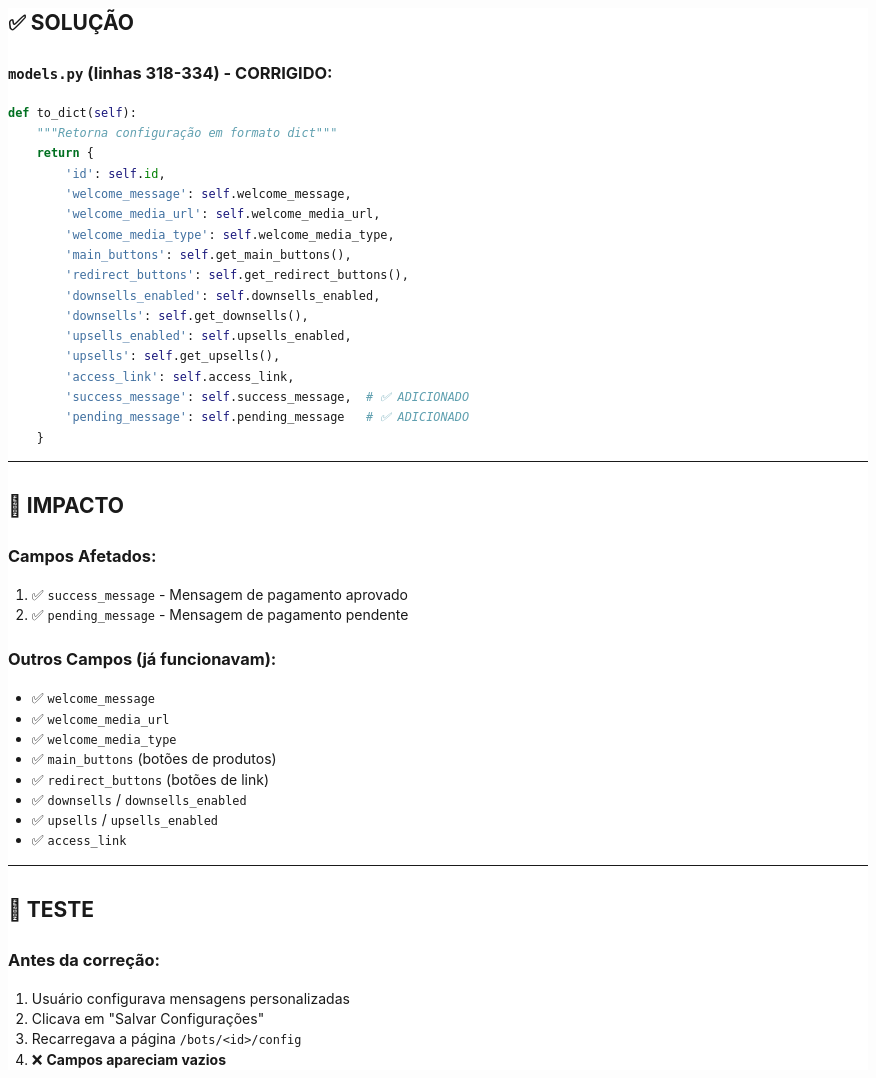 
## ✅ **SOLUÇÃO**

### **`models.py` (linhas 318-334) - CORRIGIDO:**

```python
def to_dict(self):
    """Retorna configuração em formato dict"""
    return {
        'id': self.id,
        'welcome_message': self.welcome_message,
        'welcome_media_url': self.welcome_media_url,
        'welcome_media_type': self.welcome_media_type,
        'main_buttons': self.get_main_buttons(),
        'redirect_buttons': self.get_redirect_buttons(),
        'downsells_enabled': self.downsells_enabled,
        'downsells': self.get_downsells(),
        'upsells_enabled': self.upsells_enabled,
        'upsells': self.get_upsells(),
        'access_link': self.access_link,
        'success_message': self.success_message,  # ✅ ADICIONADO
        'pending_message': self.pending_message   # ✅ ADICIONADO
    }
```

---

## 🎯 **IMPACTO**

### **Campos Afetados:**
1. ✅ `success_message` - Mensagem de pagamento aprovado
2. ✅ `pending_message` - Mensagem de pagamento pendente

### **Outros Campos (já funcionavam):**
- ✅ `welcome_message`
- ✅ `welcome_media_url`
- ✅ `welcome_media_type`
- ✅ `main_buttons` (botões de produtos)
- ✅ `redirect_buttons` (botões de link)
- ✅ `downsells` / `downsells_enabled`
- ✅ `upsells` / `upsells_enabled`
- ✅ `access_link`

---

## 🧪 **TESTE**

### **Antes da correção:**
1. Usuário configurava mensagens personalizadas
2. Clicava em "Salvar Configurações"
3. Recarregava a página `/bots/<id>/config`
4. ❌ **Campos apareciam vazios**
